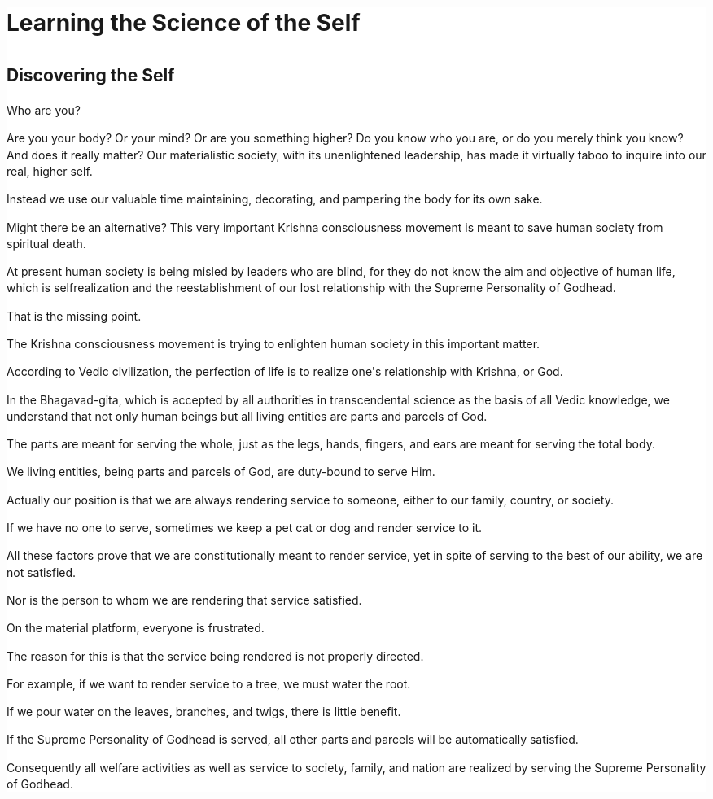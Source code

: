 # Learning the Science of the Self

## Discovering the Self

Who are you?

Are you your body? Or your mind? Or are you something higher? Do you know who you are, or do you merely think you know? And does it really matter? Our materialistic society, with its unenlightened leadership, has made it virtually taboo to inquire into our real, higher self.

Instead we use our valuable time maintaining, decorating, and pampering the body for its own sake.

Might there be an alternative? This very important Krishna consciousness movement is meant to save human society from spiritual death.

At present human society is being misled by leaders who are blind, for they do not know the aim and objective of human life, which is selfrealization and the reestablishment of our lost relationship with the Supreme Personality of Godhead.

That is the missing point.

The Krishna consciousness movement is trying to enlighten human society in this important matter.

According to Vedic civilization, the perfection of life is to realize one's relationship with Krishna, or God.

In the Bhagavad-gita, which is accepted by all authorities in transcendental science as the basis of all Vedic knowledge, we understand that not only human beings but all living entities are parts and parcels of God.

The parts are meant for serving the whole, just as the legs, hands, fingers, and ears are meant for serving the total body.

We living entities, being parts and parcels of God, are duty-bound to serve Him.

Actually our position is that we are always rendering service to someone, either to our family, country, or society.

If we have no one to serve, sometimes we keep a pet cat or dog and render service to it.

All these factors prove that we are constitutionally meant to render service, yet in spite of serving to the best of our ability, we are not satisfied.

Nor is the person to whom we are rendering that service satisfied.

On the material platform, everyone is frustrated.

The reason for this is that the service being rendered is not properly directed.

For example, if we want to render service to a tree, we must water the root.

If we pour water on the leaves, branches, and twigs, there is little benefit.

If the Supreme Personality of Godhead is served, all other parts and parcels will be automatically satisfied.

Consequently all welfare activities as well as service to society, family, and nation are realized by serving the Supreme Personality of Godhead.
